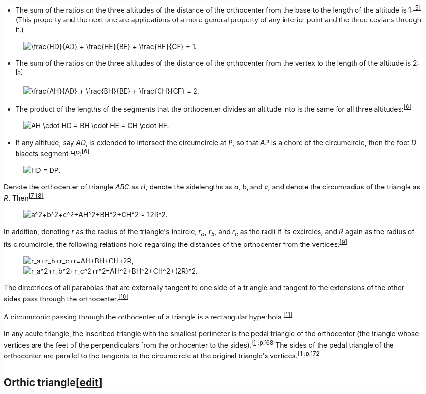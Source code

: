 <ul><li>The sum of the ratios on the three altitudes of the distance of the orthocenter from the base to the length of the altitude is 1:<sup id="cite_ref-Panapoi_5-0" class="reference"><a href="#cite_note-Panapoi-5"><span>[</span>5<span>]</span></a></sup> (This property and the next one are applications of a <a href="/wiki/Cevian#Ratio_properties" title="Cevian">more general property</a> of any interior point and the three <a href="/wiki/Cevian" title="Cevian">cevians</a> through it.)</li></ul>
<dl><dd><img class="mwe-math-fallback-image-inline tex" alt="\frac{HD}{AD} + \frac{HE}{BE} + \frac{HF}{CF} = 1." src="//upload.wikimedia.org/math/4/c/7/4c783ec3dbf77e03f4ddb3a1d5edfec2.png" /></dd></dl>
<ul><li>The sum of the ratios on the three altitudes of the distance of the orthocenter from the vertex to the length of the altitude is 2:<sup id="cite_ref-Panapoi_5-1" class="reference"><a href="#cite_note-Panapoi-5"><span>[</span>5<span>]</span></a></sup></li></ul>
<dl><dd><img class="mwe-math-fallback-image-inline tex" alt="\frac{AH}{AD} + \frac{BH}{BE} + \frac{CH}{CF} = 2." src="//upload.wikimedia.org/math/6/b/e/6be8a3f6fbefdc7744068d186d1c4760.png" /></dd></dl>
<ul><li>The product of the lengths of the segments that the orthocenter divides an altitude into is the same for all three altitudes:<sup id="cite_ref-pballew_6-0" class="reference"><a href="#cite_note-pballew-6"><span>[</span>6<span>]</span></a></sup></li></ul>
<dl><dd><img class="mwe-math-fallback-image-inline tex" alt="AH \cdot HD = BH \cdot HE = CH \cdot HF." src="//upload.wikimedia.org/math/d/2/9/d292a7f08040bde4b4f68a50f591a3fe.png" /></dd></dl>
<ul><li>If any altitude, say <i>AD</i>, is extended to intersect the circumcircle at <i>P</i>, so that <i>AP</i> is a chord of the circumcircle, then the foot <i>D</i> bisects segment <i>HP</i>:<sup id="cite_ref-pballew_6-1" class="reference"><a href="#cite_note-pballew-6"><span>[</span>6<span>]</span></a></sup></li></ul>
<dl><dd><img class="mwe-math-fallback-image-inline tex" alt="HD = DP." src="//upload.wikimedia.org/math/a/9/e/a9e79200049b74898d683bbdb35d0f4d.png" /></dd></dl>
<p>Denote the orthocenter of triangle <i>ABC</i> as <i>H</i>, denote the sidelengths as <i>a</i>, <i>b</i>, and <i>c</i>, and denote the <a href="/wiki/Circumradius" title="Circumradius" class="mw-redirect">circumradius</a> of the triangle as <i>R</i>. Then<sup id="cite_ref-7" class="reference"><a href="#cite_note-7"><span>[</span>7<span>]</span></a></sup><sup id="cite_ref-8" class="reference"><a href="#cite_note-8"><span>[</span>8<span>]</span></a></sup>
</p>
<dl><dd><img class="mwe-math-fallback-image-inline tex" alt="a^2+b^2+c^2+AH^2+BH^2+CH^2 = 12R^2." src="//upload.wikimedia.org/math/e/6/c/e6c3ff967f591b0bec9fb8205e1b83d3.png" /></dd></dl>
<p>In addition, denoting <i>r</i> as the radius of the triangle's <a href="/wiki/Incircle" title="Incircle" class="mw-redirect">incircle</a>, <i>r</i><sub><i>a</i></sub>, <i>r</i><sub><i>b</i></sub>, and <i>r</i><sub><i>c</i></sub> as the radii if its <a href="/wiki/Excircle" title="Excircle" class="mw-redirect">excircles</a>, and <i>R</i> again as the radius of its circumcircle, the following relations hold regarding the distances of the orthocenter from the vertices:<sup id="cite_ref-9" class="reference"><a href="#cite_note-9"><span>[</span>9<span>]</span></a></sup>
</p>
<dl><dd><img class="mwe-math-fallback-image-inline tex" alt="r_a+r_b+r_c+r=AH+BH+CH+2R," src="//upload.wikimedia.org/math/f/7/4/f74a896f864d876b24875f290e7cd570.png" /></dd>
<dd><img class="mwe-math-fallback-image-inline tex" alt="r_a^2+r_b^2+r_c^2+r^2=AH^2+BH^2+CH^2+(2R)^2." src="//upload.wikimedia.org/math/b/f/b/bfbf1e460245f52382b09307215bdbb0.png" /></dd></dl>
<p>The <a href="/wiki/Directrix_(conic_section)" title="Directrix (conic section)" class="mw-redirect">directrices</a> of all <a href="/wiki/Parabola" title="Parabola">parabolas</a> that are externally tangent to one side of a triangle and tangent to the extensions of the other sides pass through the orthocenter.<sup id="cite_ref-10" class="reference"><a href="#cite_note-10"><span>[</span>10<span>]</span></a></sup>
</p><p>A <a href="/wiki/Circumconic" title="Circumconic" class="mw-redirect">circumconic</a> passing through the orthocenter of a triangle is a <a href="/wiki/Rectangular_hyperbola" title="Rectangular hyperbola" class="mw-redirect">rectangular hyperbola</a>.<sup id="cite_ref-11" class="reference"><a href="#cite_note-11"><span>[</span>11<span>]</span></a></sup>
</p><p>In any <a href="/wiki/Acute_triangle" title="Acute triangle" class="mw-redirect">acute triangle</a>, the inscribed triangle with the smallest perimeter is the <a href="/wiki/Pedal_triangle" title="Pedal triangle">pedal triangle</a> of the orthocenter (the triangle whose vertices are the feet of the perpendiculars  from the orthocenter to the sides).<sup id="cite_ref-Johnson_1-1" class="reference"><a href="#cite_note-Johnson-1"><span>[</span>1<span>]</span></a></sup><sup class="reference" style="white-space:nowrap;">:p.168</sup> The sides of the pedal triangle of the orthocenter are parallel to the tangents to the circumcircle at the original triangle's vertices.<sup id="cite_ref-Johnson_1-2" class="reference"><a href="#cite_note-Johnson-1"><span>[</span>1<span>]</span></a></sup><sup class="reference" style="white-space:nowrap;">:p.172</sup>
</p>
<h2><span class="mw-headline" id="Orthic_triangle">Orthic triangle</span><span class="mw-editsection"><span class="mw-editsection-bracket">[</span><a href="/w/index.php?title=Altitude_(triangle)&amp;action=edit&amp;section=2" title="Edit section: Orthic triangle">edit</a><span class="mw-editsection-bracket">]</span></span></h2>